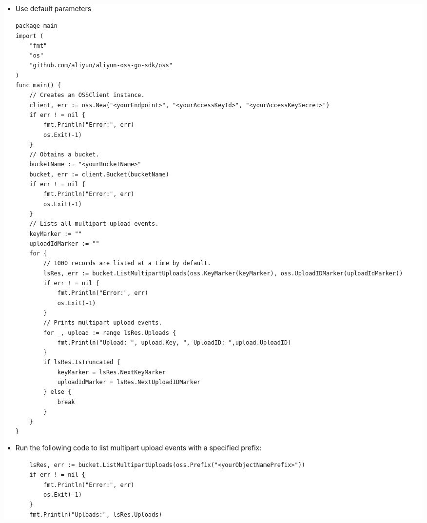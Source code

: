 -   Use default parameters

    ```
    package main
    import (
        "fmt"
        "os"
        "github.com/aliyun/aliyun-oss-go-sdk/oss"
    )
    func main() {
        // Creates an OSSClient instance.
        client, err := oss.New("<yourEndpoint>", "<yourAccessKeyId>", "<yourAccessKeySecret>")
        if err ! = nil {
            fmt.Println("Error:", err)
            os.Exit(-1)
        }
        // Obtains a bucket.
        bucketName := "<yourBucketName>"
        bucket, err := client.Bucket(bucketName)
        if err ! = nil {
            fmt.Println("Error:", err)
            os.Exit(-1)
        }
        // Lists all multipart upload events.
        keyMarker := ""
        uploadIdMarker := ""
        for {
            // 1000 records are listed at a time by default. 
            lsRes, err := bucket.ListMultipartUploads(oss.KeyMarker(keyMarker), oss.UploadIDMarker(uploadIdMarker))
            if err ! = nil {
                fmt.Println("Error:", err)
                os.Exit(-1)
            }
            // Prints multipart upload events. 
            for _, upload := range lsRes.Uploads {
                fmt.Println("Upload: ", upload.Key, ", UploadID: ",upload.UploadID)
            }
            if lsRes.IsTruncated {
                keyMarker = lsRes.NextKeyMarker
                uploadIdMarker = lsRes.NextUploadIDMarker
            } else {
                break
            }
        }
    }
    ```

-   Run the following code to list multipart upload events with a specified prefix:

    ```
        lsRes, err := bucket.ListMultipartUploads(oss.Prefix("<yourObjectNamePrefix>"))
        if err ! = nil {
            fmt.Println("Error:", err)
            os.Exit(-1)
        }
        fmt.Println("Uploads:", lsRes.Uploads)
    ```
